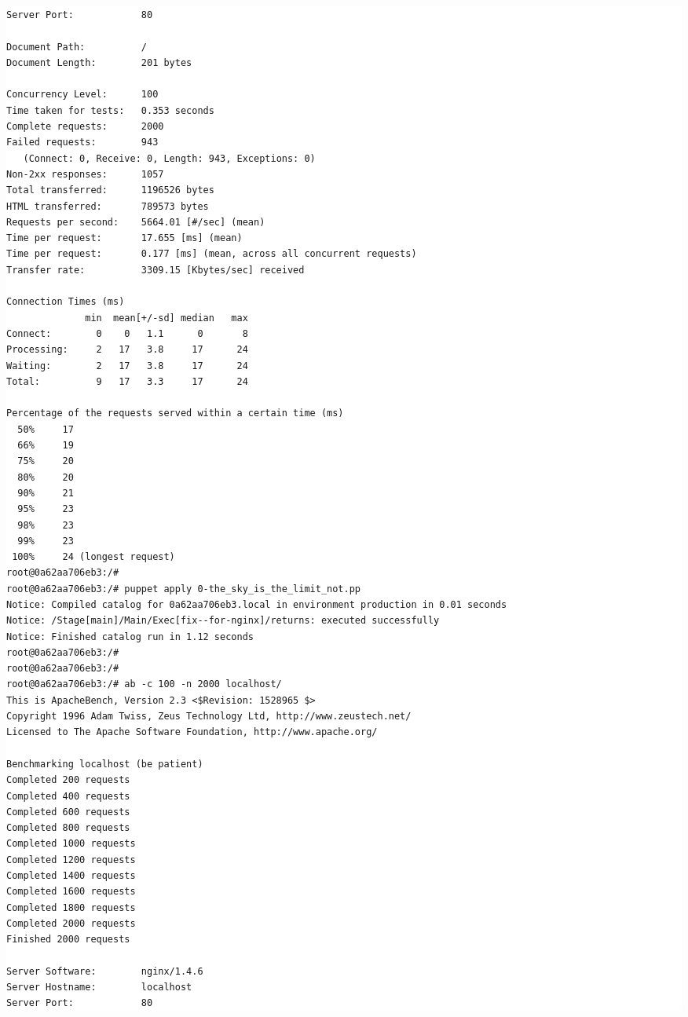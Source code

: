 ```
Server Port:            80

Document Path:          /
Document Length:        201 bytes

Concurrency Level:      100
Time taken for tests:   0.353 seconds
Complete requests:      2000
Failed requests:        943
   (Connect: 0, Receive: 0, Length: 943, Exceptions: 0)
Non-2xx responses:      1057
Total transferred:      1196526 bytes
HTML transferred:       789573 bytes
Requests per second:    5664.01 [#/sec] (mean)
Time per request:       17.655 [ms] (mean)
Time per request:       0.177 [ms] (mean, across all concurrent requests)
Transfer rate:          3309.15 [Kbytes/sec] received

Connection Times (ms)
              min  mean[+/-sd] median   max
Connect:        0    0   1.1      0       8
Processing:     2   17   3.8     17      24
Waiting:        2   17   3.8     17      24
Total:          9   17   3.3     17      24

Percentage of the requests served within a certain time (ms)
  50%     17
  66%     19
  75%     20
  80%     20
  90%     21
  95%     23
  98%     23
  99%     23
 100%     24 (longest request)
root@0a62aa706eb3:/#
root@0a62aa706eb3:/# puppet apply 0-the_sky_is_the_limit_not.pp
Notice: Compiled catalog for 0a62aa706eb3.local in environment production in 0.01 seconds
Notice: /Stage[main]/Main/Exec[fix--for-nginx]/returns: executed successfully
Notice: Finished catalog run in 1.12 seconds
root@0a62aa706eb3:/#
root@0a62aa706eb3:/#
root@0a62aa706eb3:/# ab -c 100 -n 2000 localhost/
This is ApacheBench, Version 2.3 <$Revision: 1528965 $>
Copyright 1996 Adam Twiss, Zeus Technology Ltd, http://www.zeustech.net/
Licensed to The Apache Software Foundation, http://www.apache.org/

Benchmarking localhost (be patient)
Completed 200 requests
Completed 400 requests
Completed 600 requests
Completed 800 requests
Completed 1000 requests
Completed 1200 requests
Completed 1400 requests
Completed 1600 requests
Completed 1800 requests
Completed 2000 requests
Finished 2000 requests

Server Software:        nginx/1.4.6
Server Hostname:        localhost
Server Port:            80
```
